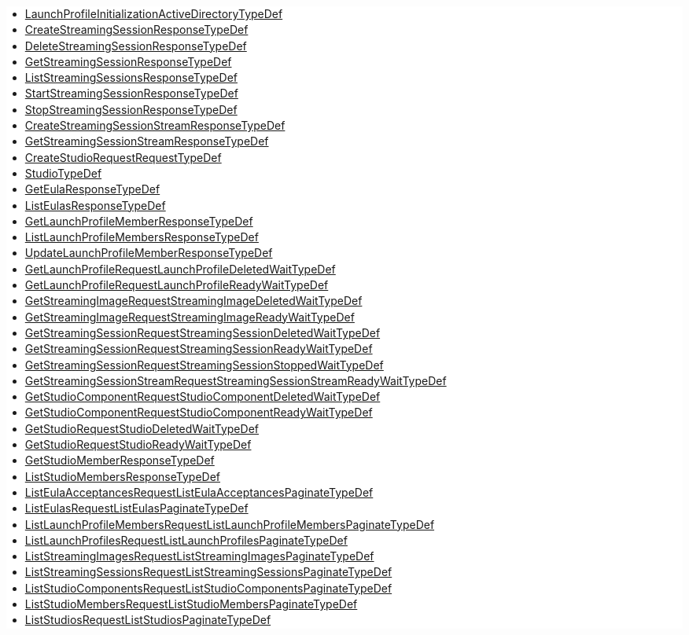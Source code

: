 - [LaunchProfileInitializationActiveDirectoryTypeDef](./type_defs.md#launchprofileinitializationactivedirectorytypedef)
- [CreateStreamingSessionResponseTypeDef](./type_defs.md#createstreamingsessionresponsetypedef)
- [DeleteStreamingSessionResponseTypeDef](./type_defs.md#deletestreamingsessionresponsetypedef)
- [GetStreamingSessionResponseTypeDef](./type_defs.md#getstreamingsessionresponsetypedef)
- [ListStreamingSessionsResponseTypeDef](./type_defs.md#liststreamingsessionsresponsetypedef)
- [StartStreamingSessionResponseTypeDef](./type_defs.md#startstreamingsessionresponsetypedef)
- [StopStreamingSessionResponseTypeDef](./type_defs.md#stopstreamingsessionresponsetypedef)
- [CreateStreamingSessionStreamResponseTypeDef](./type_defs.md#createstreamingsessionstreamresponsetypedef)
- [GetStreamingSessionStreamResponseTypeDef](./type_defs.md#getstreamingsessionstreamresponsetypedef)
- [CreateStudioRequestRequestTypeDef](./type_defs.md#createstudiorequestrequesttypedef)
- [StudioTypeDef](./type_defs.md#studiotypedef)
- [GetEulaResponseTypeDef](./type_defs.md#geteularesponsetypedef)
- [ListEulasResponseTypeDef](./type_defs.md#listeulasresponsetypedef)
- [GetLaunchProfileMemberResponseTypeDef](./type_defs.md#getlaunchprofilememberresponsetypedef)
- [ListLaunchProfileMembersResponseTypeDef](./type_defs.md#listlaunchprofilemembersresponsetypedef)
- [UpdateLaunchProfileMemberResponseTypeDef](./type_defs.md#updatelaunchprofilememberresponsetypedef)
- [GetLaunchProfileRequestLaunchProfileDeletedWaitTypeDef](./type_defs.md#getlaunchprofilerequestlaunchprofiledeletedwaittypedef)
- [GetLaunchProfileRequestLaunchProfileReadyWaitTypeDef](./type_defs.md#getlaunchprofilerequestlaunchprofilereadywaittypedef)
- [GetStreamingImageRequestStreamingImageDeletedWaitTypeDef](./type_defs.md#getstreamingimagerequeststreamingimagedeletedwaittypedef)
- [GetStreamingImageRequestStreamingImageReadyWaitTypeDef](./type_defs.md#getstreamingimagerequeststreamingimagereadywaittypedef)
- [GetStreamingSessionRequestStreamingSessionDeletedWaitTypeDef](./type_defs.md#getstreamingsessionrequeststreamingsessiondeletedwaittypedef)
- [GetStreamingSessionRequestStreamingSessionReadyWaitTypeDef](./type_defs.md#getstreamingsessionrequeststreamingsessionreadywaittypedef)
- [GetStreamingSessionRequestStreamingSessionStoppedWaitTypeDef](./type_defs.md#getstreamingsessionrequeststreamingsessionstoppedwaittypedef)
- [GetStreamingSessionStreamRequestStreamingSessionStreamReadyWaitTypeDef](./type_defs.md#getstreamingsessionstreamrequeststreamingsessionstreamreadywaittypedef)
- [GetStudioComponentRequestStudioComponentDeletedWaitTypeDef](./type_defs.md#getstudiocomponentrequeststudiocomponentdeletedwaittypedef)
- [GetStudioComponentRequestStudioComponentReadyWaitTypeDef](./type_defs.md#getstudiocomponentrequeststudiocomponentreadywaittypedef)
- [GetStudioRequestStudioDeletedWaitTypeDef](./type_defs.md#getstudiorequeststudiodeletedwaittypedef)
- [GetStudioRequestStudioReadyWaitTypeDef](./type_defs.md#getstudiorequeststudioreadywaittypedef)
- [GetStudioMemberResponseTypeDef](./type_defs.md#getstudiomemberresponsetypedef)
- [ListStudioMembersResponseTypeDef](./type_defs.md#liststudiomembersresponsetypedef)
- [ListEulaAcceptancesRequestListEulaAcceptancesPaginateTypeDef](./type_defs.md#listeulaacceptancesrequestlisteulaacceptancespaginatetypedef)
- [ListEulasRequestListEulasPaginateTypeDef](./type_defs.md#listeulasrequestlisteulaspaginatetypedef)
- [ListLaunchProfileMembersRequestListLaunchProfileMembersPaginateTypeDef](./type_defs.md#listlaunchprofilemembersrequestlistlaunchprofilememberspaginatetypedef)
- [ListLaunchProfilesRequestListLaunchProfilesPaginateTypeDef](./type_defs.md#listlaunchprofilesrequestlistlaunchprofilespaginatetypedef)
- [ListStreamingImagesRequestListStreamingImagesPaginateTypeDef](./type_defs.md#liststreamingimagesrequestliststreamingimagespaginatetypedef)
- [ListStreamingSessionsRequestListStreamingSessionsPaginateTypeDef](./type_defs.md#liststreamingsessionsrequestliststreamingsessionspaginatetypedef)
- [ListStudioComponentsRequestListStudioComponentsPaginateTypeDef](./type_defs.md#liststudiocomponentsrequestliststudiocomponentspaginatetypedef)
- [ListStudioMembersRequestListStudioMembersPaginateTypeDef](./type_defs.md#liststudiomembersrequestliststudiomemberspaginatetypedef)
- [ListStudiosRequestListStudiosPaginateTypeDef](./type_defs.md#liststudiosrequestliststudiospaginatetypedef)